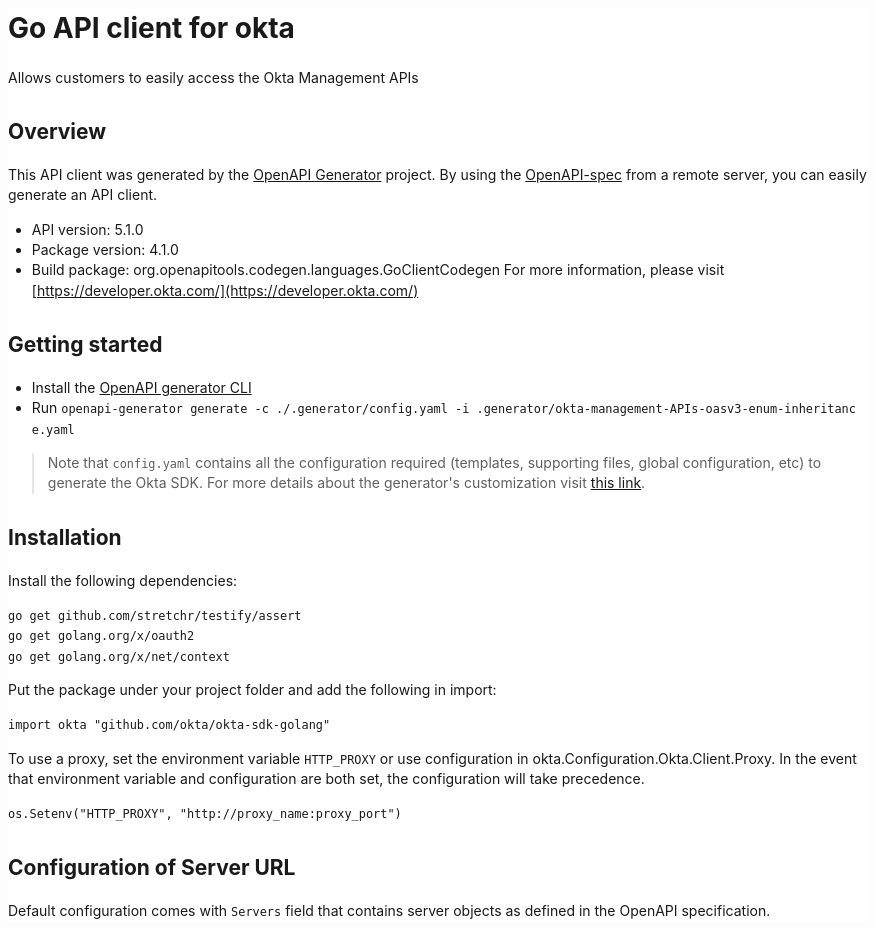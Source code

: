 # Go API client for okta

Allows customers to easily access the Okta Management APIs

## Overview
This API client was generated by the [OpenAPI Generator](https://openapi-generator.tech) project.  By using the [OpenAPI-spec](https://www.openapis.org/) from a remote server, you can easily generate an API client.

- API version: 5.1.0
- Package version: 4.1.0
- Build package: org.openapitools.codegen.languages.GoClientCodegen
For more information, please visit [https://developer.okta.com/](https://developer.okta.com/)

## Getting started

- Install the [OpenAPI generator CLI](https://www.npmjs.com/package/@openapitools/openapi-generator-cli)
- Run `openapi-generator generate -c ./.generator/config.yaml -i .generator/okta-management-APIs-oasv3-enum-inheritance.yaml`

> Note that `config.yaml` contains all the configuration required (templates, supporting files, global configuration, etc) to generate the Okta SDK. For more details about the generator's customization visit [this link](https://openapi-generator.tech/docs/customization).

## Installation

Install the following dependencies:

```shell
go get github.com/stretchr/testify/assert
go get golang.org/x/oauth2
go get golang.org/x/net/context
```

Put the package under your project folder and add the following in import:

```golang
import okta "github.com/okta/okta-sdk-golang"
```

To use a proxy, set the environment variable `HTTP_PROXY` or use configuration in okta.Configuration.Okta.Client.Proxy. 
In the event that environment variable and configuration are both set, the configuration will take precedence.

```golang
os.Setenv("HTTP_PROXY", "http://proxy_name:proxy_port")
```

## Configuration of Server URL

Default configuration comes with `Servers` field that contains server objects as defined in the OpenAPI specification.
